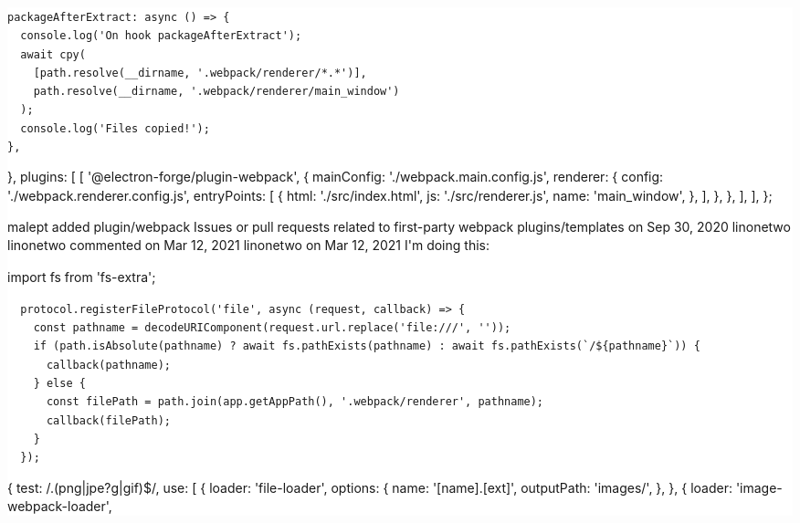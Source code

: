     packageAfterExtract: async () => {
      console.log('On hook packageAfterExtract');
      await cpy(
        [path.resolve(__dirname, '.webpack/renderer/*.*')],
        path.resolve(__dirname, '.webpack/renderer/main_window')
      );
      console.log('Files copied!');
    },
  },
  plugins: [
    [
      '@electron-forge/plugin-webpack',
      {
        mainConfig: './webpack.main.config.js',
        renderer: {
          config: './webpack.renderer.config.js',
          entryPoints: [
            {
              html: './src/index.html',
              js: './src/renderer.js',
              name: 'main_window',
            },
          ],
        },
      },
    ],
  ],
};

malept
added 
plugin/webpack
Issues or pull requests related to first-party webpack plugins/templates
 on Sep 30, 2020
linonetwo
linonetwo commented on Mar 12, 2021
linonetwo
on Mar 12, 2021
I'm doing this:

import fs from 'fs-extra';


      protocol.registerFileProtocol('file', async (request, callback) => {
        const pathname = decodeURIComponent(request.url.replace('file:///', ''));
        if (path.isAbsolute(pathname) ? await fs.pathExists(pathname) : await fs.pathExists(`/${pathname}`)) {
          callback(pathname);
        } else {
          const filePath = path.join(app.getAppPath(), '.webpack/renderer', pathname);
          callback(filePath);
        }
      });
{
    test: /\.(png|jpe?g|gif)$/,
    use: [
      {
        loader: 'file-loader',
        options: {
          name: '[name].[ext]',
          outputPath: 'images/',
        },
      },
      {
        loader: 'image-webpack-loader',